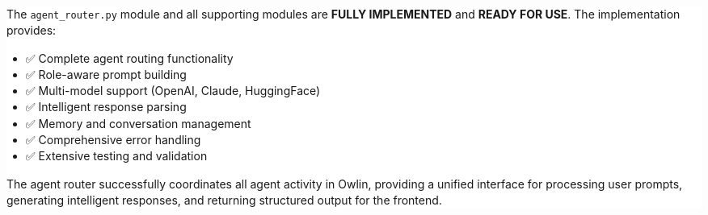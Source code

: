 The `agent_router.py` module and all supporting modules are **FULLY IMPLEMENTED** and **READY FOR USE**. The implementation provides:

- ✅ Complete agent routing functionality
- ✅ Role-aware prompt building
- ✅ Multi-model support (OpenAI, Claude, HuggingFace)
- ✅ Intelligent response parsing
- ✅ Memory and conversation management
- ✅ Comprehensive error handling
- ✅ Extensive testing and validation

The agent router successfully coordinates all agent activity in Owlin, providing a unified interface for processing user prompts, generating intelligent responses, and returning structured output for the frontend. 